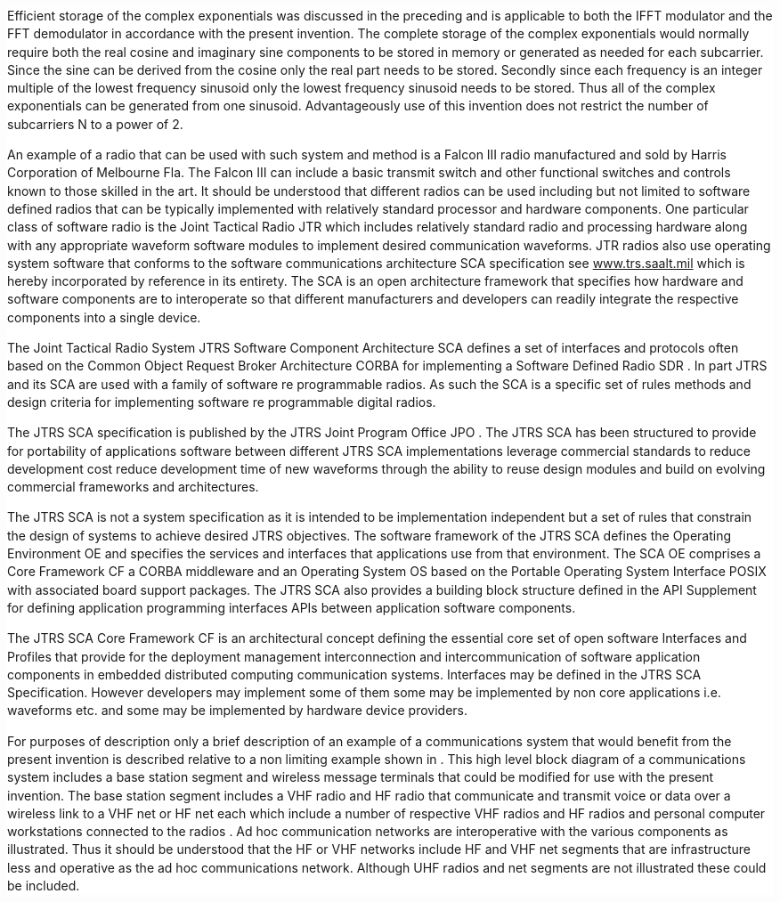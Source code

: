 Efficient storage of the complex exponentials was discussed in the preceding and is applicable to both the IFFT modulator and the FFT demodulator in accordance with the present invention. The complete storage of the complex exponentials would normally require both the real cosine and imaginary sine components to be stored in memory or generated as needed for each subcarrier. Since the sine can be derived from the cosine only the real part needs to be stored. Secondly since each frequency is an integer multiple of the lowest frequency sinusoid only the lowest frequency sinusoid needs to be stored. Thus all of the complex exponentials can be generated from one sinusoid. Advantageously use of this invention does not restrict the number of subcarriers N to a power of 2.

An example of a radio that can be used with such system and method is a Falcon III radio manufactured and sold by Harris Corporation of Melbourne Fla. The Falcon III can include a basic transmit switch and other functional switches and controls known to those skilled in the art. It should be understood that different radios can be used including but not limited to software defined radios that can be typically implemented with relatively standard processor and hardware components. One particular class of software radio is the Joint Tactical Radio JTR which includes relatively standard radio and processing hardware along with any appropriate waveform software modules to implement desired communication waveforms. JTR radios also use operating system software that conforms to the software communications architecture SCA specification see www.trs.saalt.mil which is hereby incorporated by reference in its entirety. The SCA is an open architecture framework that specifies how hardware and software components are to interoperate so that different manufacturers and developers can readily integrate the respective components into a single device.

The Joint Tactical Radio System JTRS Software Component Architecture SCA defines a set of interfaces and protocols often based on the Common Object Request Broker Architecture CORBA for implementing a Software Defined Radio SDR . In part JTRS and its SCA are used with a family of software re programmable radios. As such the SCA is a specific set of rules methods and design criteria for implementing software re programmable digital radios.

The JTRS SCA specification is published by the JTRS Joint Program Office JPO . The JTRS SCA has been structured to provide for portability of applications software between different JTRS SCA implementations leverage commercial standards to reduce development cost reduce development time of new waveforms through the ability to reuse design modules and build on evolving commercial frameworks and architectures.

The JTRS SCA is not a system specification as it is intended to be implementation independent but a set of rules that constrain the design of systems to achieve desired JTRS objectives. The software framework of the JTRS SCA defines the Operating Environment OE and specifies the services and interfaces that applications use from that environment. The SCA OE comprises a Core Framework CF a CORBA middleware and an Operating System OS based on the Portable Operating System Interface POSIX with associated board support packages. The JTRS SCA also provides a building block structure defined in the API Supplement for defining application programming interfaces APIs between application software components.

The JTRS SCA Core Framework CF is an architectural concept defining the essential core set of open software Interfaces and Profiles that provide for the deployment management interconnection and intercommunication of software application components in embedded distributed computing communication systems. Interfaces may be defined in the JTRS SCA Specification. However developers may implement some of them some may be implemented by non core applications i.e. waveforms etc. and some may be implemented by hardware device providers.

For purposes of description only a brief description of an example of a communications system that would benefit from the present invention is described relative to a non limiting example shown in . This high level block diagram of a communications system includes a base station segment and wireless message terminals that could be modified for use with the present invention. The base station segment includes a VHF radio and HF radio that communicate and transmit voice or data over a wireless link to a VHF net or HF net each which include a number of respective VHF radios and HF radios and personal computer workstations connected to the radios . Ad hoc communication networks are interoperative with the various components as illustrated. Thus it should be understood that the HF or VHF networks include HF and VHF net segments that are infrastructure less and operative as the ad hoc communications network. Although UHF radios and net segments are not illustrated these could be included.

